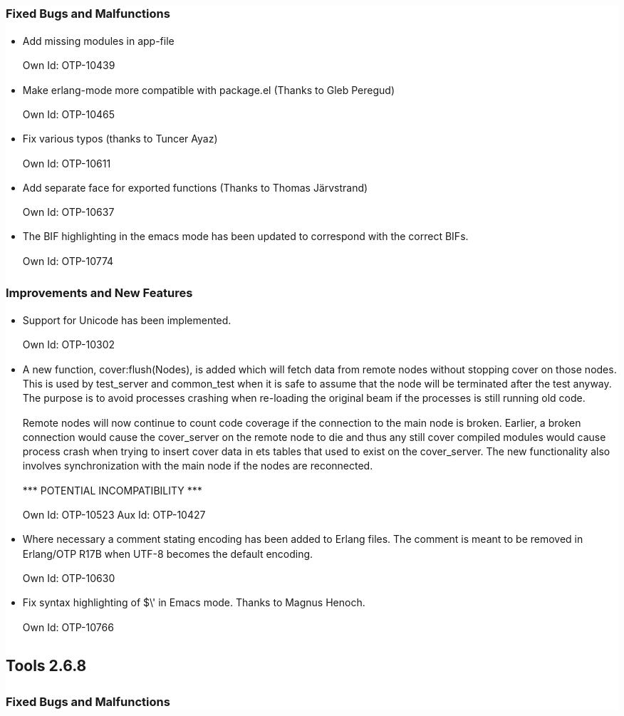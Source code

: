 ### Fixed Bugs and Malfunctions

- Add missing modules in app-file

  Own Id: OTP-10439

- Make erlang-mode more compatible with package.el (Thanks to Gleb Peregud)

  Own Id: OTP-10465

- Fix various typos (thanks to Tuncer Ayaz)

  Own Id: OTP-10611

- Add separate face for exported functions (Thanks to Thomas Järvstrand)

  Own Id: OTP-10637

- The BIF highlighting in the emacs mode has been updated to correspond with the
  correct BIFs.

  Own Id: OTP-10774

### Improvements and New Features

- Support for Unicode has been implemented.

  Own Id: OTP-10302

- A new function, cover:flush(Nodes), is added which will fetch data from remote
  nodes without stopping cover on those nodes. This is used by test_server and
  common_test when it is safe to assume that the node will be terminated after
  the test anyway. The purpose is to avoid processes crashing when re-loading
  the original beam if the processes is still running old code.

  Remote nodes will now continue to count code coverage if the connection to the
  main node is broken. Earlier, a broken connection would cause the cover_server
  on the remote node to die and thus any still cover compiled modules would
  cause process crash when trying to insert cover data in ets tables that used
  to exist on the cover_server. The new functionality also involves
  synchronization with the main node if the nodes are reconnected.

  \*** POTENTIAL INCOMPATIBILITY \***

  Own Id: OTP-10523 Aux Id: OTP-10427

- Where necessary a comment stating encoding has been added to Erlang files. The
  comment is meant to be removed in Erlang/OTP R17B when UTF-8 becomes the
  default encoding.

  Own Id: OTP-10630

- Fix syntax highlighting of $\\' in Emacs mode. Thanks to Magnus Henoch.

  Own Id: OTP-10766

## Tools 2.6.8

### Fixed Bugs and Malfunctions
